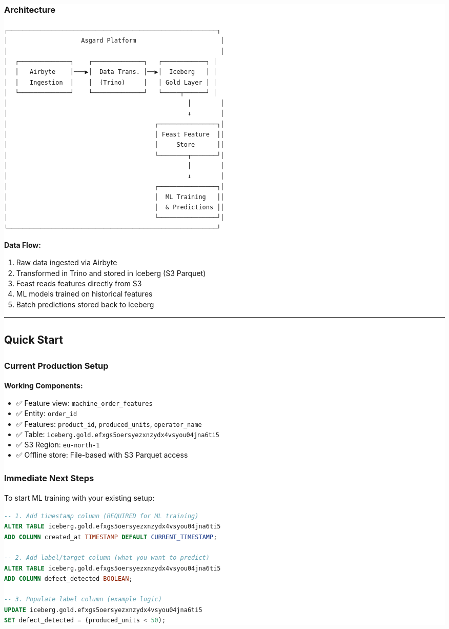 ### Architecture

```
┌─────────────────────────────────────────────────────────┐
│                    Asgard Platform                       │
│                                                          │
│  ┌──────────────┐    ┌──────────────┐   ┌────────────┐ │
│  │   Airbyte    │───▶│  Data Trans. │──▶│  Iceberg   │ │
│  │   Ingestion  │    │  (Trino)     │   │ Gold Layer │ │
│  └──────────────┘    └──────────────┘   └─────┬──────┘ │
│                                                 │        │
│                                                 ↓        │
│                                        ┌────────────────┐│
│                                        │ Feast Feature  ││
│                                        │     Store      ││
│                                        └────────┬───────┘│
│                                                 │        │
│                                                 ↓        │
│                                        ┌────────────────┐│
│                                        │  ML Training   ││
│                                        │  & Predictions ││
│                                        └────────────────┘│
└─────────────────────────────────────────────────────────┘
```

**Data Flow:**

1. Raw data ingested via Airbyte
2. Transformed in Trino and stored in Iceberg (S3 Parquet)
3. Feast reads features directly from S3
4. ML models trained on historical features
5. Batch predictions stored back to Iceberg

---

## Quick Start

### Current Production Setup

**Working Components:**

- ✅ Feature view: `machine_order_features`
- ✅ Entity: `order_id`
- ✅ Features: `product_id`, `produced_units`, `operator_name`
- ✅ Table: `iceberg.gold.efxgs5oersyezxnzydx4vsyou04jna6ti5`
- ✅ S3 Region: `eu-north-1`
- ✅ Offline store: File-based with S3 Parquet access

### Immediate Next Steps

To start ML training with your existing setup:

```sql
-- 1. Add timestamp column (REQUIRED for ML training)
ALTER TABLE iceberg.gold.efxgs5oersyezxnzydx4vsyou04jna6ti5
ADD COLUMN created_at TIMESTAMP DEFAULT CURRENT_TIMESTAMP;

-- 2. Add label/target column (what you want to predict)
ALTER TABLE iceberg.gold.efxgs5oersyezxnzydx4vsyou04jna6ti5
ADD COLUMN defect_detected BOOLEAN;

-- 3. Populate label column (example logic)
UPDATE iceberg.gold.efxgs5oersyezxnzydx4vsyou04jna6ti5
SET defect_detected = (produced_units < 50);
```
